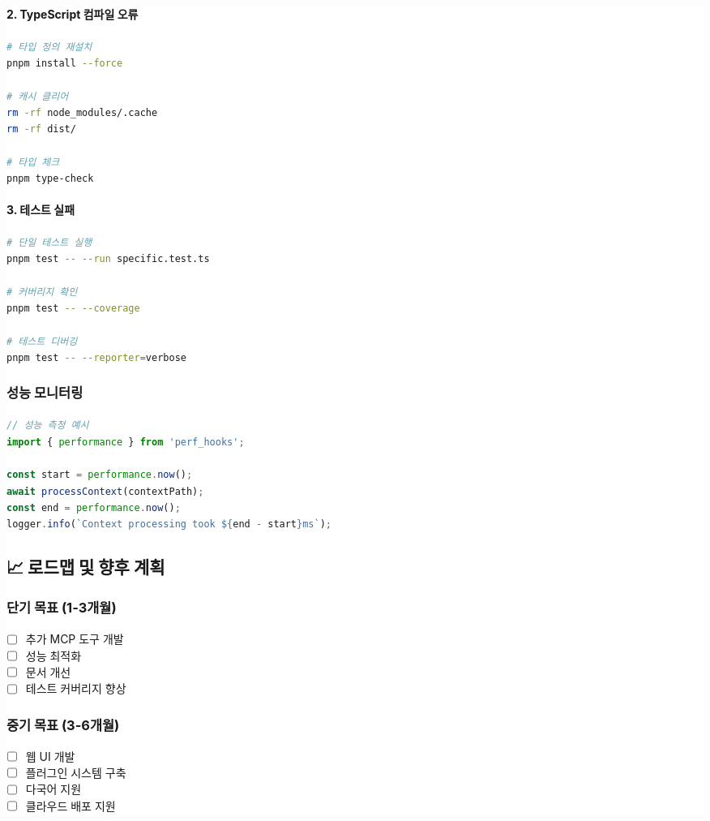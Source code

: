#### 2. TypeScript 컴파일 오류

```bash
# 타입 정의 재설치
pnpm install --force

# 캐시 클리어
rm -rf node_modules/.cache
rm -rf dist/

# 타입 체크
pnpm type-check
```

#### 3. 테스트 실패

```bash
# 단일 테스트 실행
pnpm test -- --run specific.test.ts

# 커버리지 확인
pnpm test -- --coverage

# 테스트 디버깅
pnpm test -- --reporter=verbose
```

### 성능 모니터링

```typescript
// 성능 측정 예시
import { performance } from 'perf_hooks';

const start = performance.now();
await processContext(contextPath);
const end = performance.now();
logger.info(`Context processing took ${end - start}ms`);
```

## 📈 로드맵 및 향후 계획

### 단기 목표 (1-3개월)

- [ ] 추가 MCP 도구 개발
- [ ] 성능 최적화
- [ ] 문서 개선
- [ ] 테스트 커버리지 향상

### 중기 목표 (3-6개월)

- [ ] 웹 UI 개발
- [ ] 플러그인 시스템 구축
- [ ] 다국어 지원
- [ ] 클라우드 배포 지원
